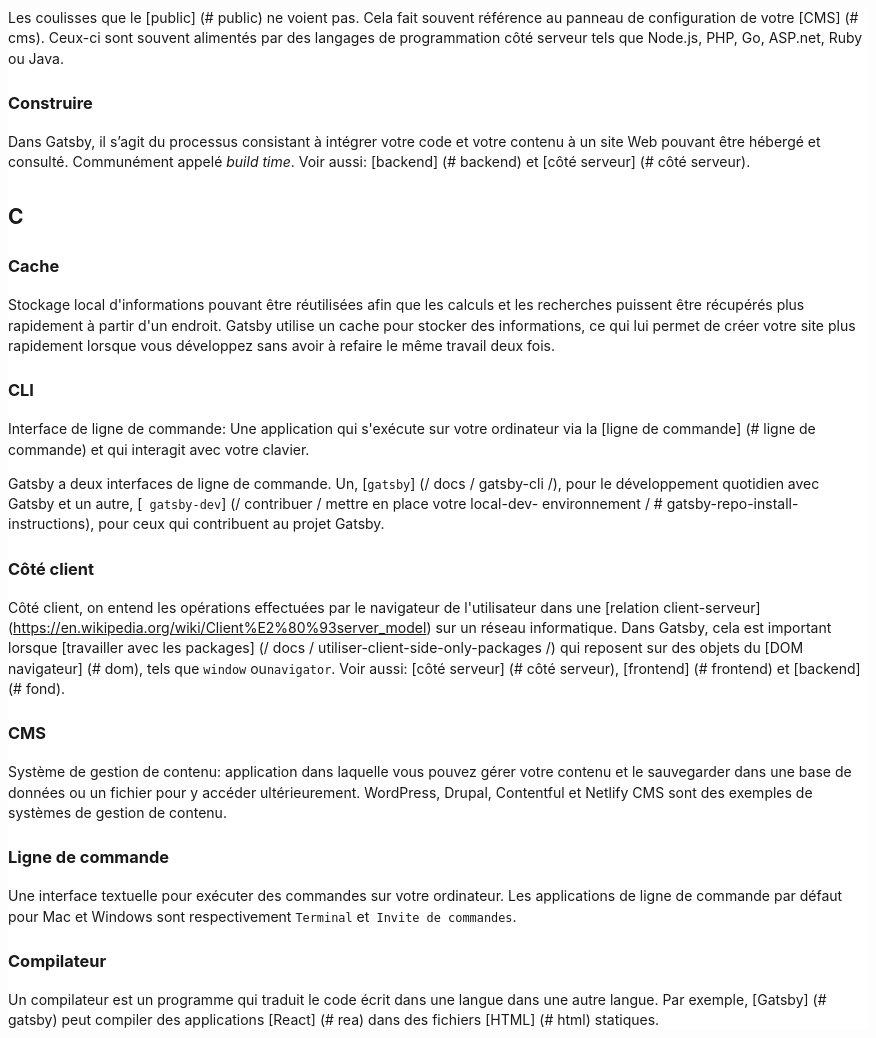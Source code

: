 Les coulisses que le [public] (# public) ne voient pas. Cela fait souvent référence au panneau de configuration de votre [CMS] (# cms). Ceux-ci sont souvent alimentés par des langages de programmation côté serveur tels que Node.js, PHP, Go, ASP.net, Ruby ou Java.

### Construire

Dans Gatsby, il s’agit du processus consistant à intégrer votre code et votre contenu à un site Web pouvant être hébergé et consulté. Communément appelé _build time_. Voir aussi: [backend] (# backend) et [côté serveur] (# côté serveur).


## C

### Cache

Stockage local d'informations pouvant être réutilisées afin que les calculs et les recherches puissent être récupérés plus rapidement à partir d'un endroit. Gatsby utilise un cache pour stocker des informations, ce qui lui permet de créer votre site plus rapidement lorsque vous développez sans avoir à refaire le même travail deux fois.

### CLI

Interface de ligne de commande: Une application qui s'exécute sur votre ordinateur via la [ligne de commande] (# ligne de commande) et qui interagit avec votre clavier.

Gatsby a deux interfaces de ligne de commande. Un, [`gatsby`] (/ docs / gatsby-cli /), pour le développement quotidien avec Gatsby et un autre, [` gatsby-dev`] (/ contribuer / mettre en place votre local-dev- environnement / # gatsby-repo-install-instructions), pour ceux qui contribuent au projet Gatsby.

### Côté client

Côté client, on entend les opérations effectuées par le navigateur de l'utilisateur dans une [relation client-serveur] (https://en.wikipedia.org/wiki/Client%E2%80%93server_model) sur un réseau informatique. Dans Gatsby, cela est important lorsque [travailler avec les packages] (/ docs / utiliser-client-side-only-packages /) qui reposent sur des objets du [DOM navigateur] (# dom), tels que `window` ou` navigator `. Voir aussi: [côté serveur] (# côté serveur), [frontend] (# frontend) et [backend] (# fond).

### CMS

Système de gestion de contenu: application dans laquelle vous pouvez gérer votre contenu et le sauvegarder dans une base de données ou un fichier pour y accéder ultérieurement. WordPress, Drupal, Contentful et Netlify CMS sont des exemples de systèmes de gestion de contenu.

### Ligne de commande

Une interface textuelle pour exécuter des commandes sur votre ordinateur. Les applications de ligne de commande par défaut pour Mac et Windows sont respectivement `Terminal` et` Invite de commandes`.

### Compilateur

Un compilateur est un programme qui traduit le code écrit dans une langue dans une autre langue. Par exemple, [Gatsby] (# gatsby) peut compiler des applications [React] (# rea) dans des fichiers [HTML] (# html) statiques.
